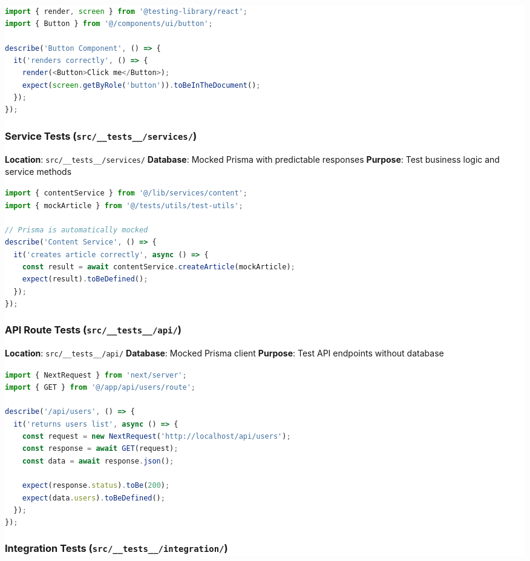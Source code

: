 ```typescript
import { render, screen } from '@testing-library/react';
import { Button } from '@/components/ui/button';

describe('Button Component', () => {
  it('renders correctly', () => {
    render(<Button>Click me</Button>);
    expect(screen.getByRole('button')).toBeInTheDocument();
  });
});
```

### Service Tests (`src/__tests__/services/`)

**Location**: `src/__tests__/services/`
**Database**: Mocked Prisma with predictable responses
**Purpose**: Test business logic and service methods

```typescript
import { contentService } from '@/lib/services/content';
import { mockArticle } from '@/tests/utils/test-utils';

// Prisma is automatically mocked
describe('Content Service', () => {
  it('creates article correctly', async () => {
    const result = await contentService.createArticle(mockArticle);
    expect(result).toBeDefined();
  });
});
```

### API Route Tests (`src/__tests__/api/`)

**Location**: `src/__tests__/api/`
**Database**: Mocked Prisma client
**Purpose**: Test API endpoints without database

```typescript
import { NextRequest } from 'next/server';
import { GET } from '@/app/api/users/route';

describe('/api/users', () => {
  it('returns users list', async () => {
    const request = new NextRequest('http://localhost/api/users');
    const response = await GET(request);
    const data = await response.json();
    
    expect(response.status).toBe(200);
    expect(data.users).toBeDefined();
  });
});
```

### Integration Tests (`src/__tests__/integration/`)
